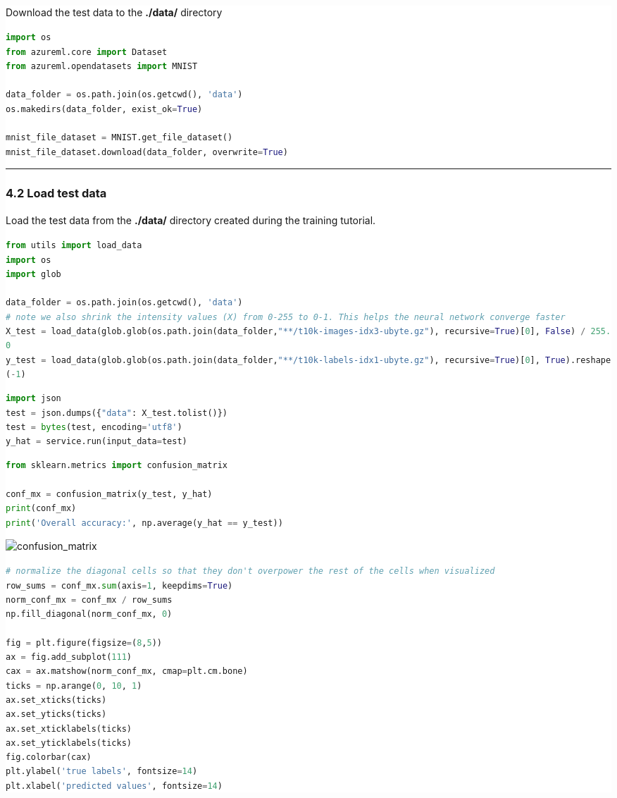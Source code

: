Download the test data to the **./data/** directory

```python
import os
from azureml.core import Dataset
from azureml.opendatasets import MNIST

data_folder = os.path.join(os.getcwd(), 'data')
os.makedirs(data_folder, exist_ok=True)

mnist_file_dataset = MNIST.get_file_dataset()
mnist_file_dataset.download(data_folder, overwrite=True)
```

---

### **4.2 Load test data**

Load the test data from the **./data/** directory created during the training tutorial.

```python
from utils import load_data
import os
import glob

data_folder = os.path.join(os.getcwd(), 'data')
# note we also shrink the intensity values (X) from 0-255 to 0-1. This helps the neural network converge faster
X_test = load_data(glob.glob(os.path.join(data_folder,"**/t10k-images-idx3-ubyte.gz"), recursive=True)[0], False) / 255.0
y_test = load_data(glob.glob(os.path.join(data_folder,"**/t10k-labels-idx1-ubyte.gz"), recursive=True)[0], True).reshape(-1)
```

```python
import json
test = json.dumps({"data": X_test.tolist()})
test = bytes(test, encoding='utf8')
y_hat = service.run(input_data=test)
```

```python
from sklearn.metrics import confusion_matrix

conf_mx = confusion_matrix(y_test, y_hat)
print(conf_mx)
print('Overall accuracy:', np.average(y_hat == y_test))
```

![confusion_matrix](confusion_matrix.png)

```python
# normalize the diagonal cells so that they don't overpower the rest of the cells when visualized
row_sums = conf_mx.sum(axis=1, keepdims=True)
norm_conf_mx = conf_mx / row_sums
np.fill_diagonal(norm_conf_mx, 0)

fig = plt.figure(figsize=(8,5))
ax = fig.add_subplot(111)
cax = ax.matshow(norm_conf_mx, cmap=plt.cm.bone)
ticks = np.arange(0, 10, 1)
ax.set_xticks(ticks)
ax.set_yticks(ticks)
ax.set_xticklabels(ticks)
ax.set_yticklabels(ticks)
fig.colorbar(cax)
plt.ylabel('true labels', fontsize=14)
plt.xlabel('predicted values', fontsize=14)
```